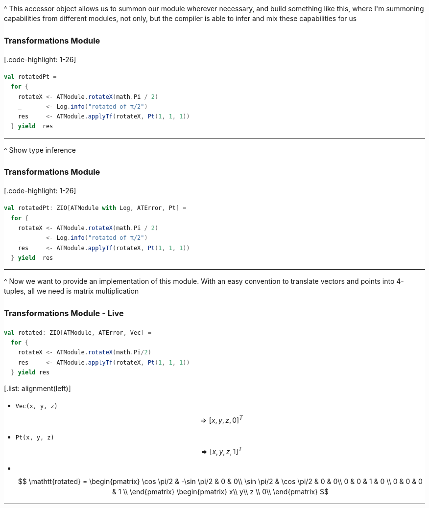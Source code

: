 ^ This accessor object allows us to summon our module wherever necessary, and build something like this, where I'm summoning capabilities from different modules, not only, but the compiler is able to infer and mix these capabilities for us
### Transformations Module

[.code-highlight: 1-26]
```scala
val rotatedPt = 
  for {
    rotateX <- ATModule.rotateX(math.Pi / 2)
    _       <- Log.info("rotated of π/2")
    res     <- ATModule.applyTf(rotateX, Pt(1, 1, 1))
  } yield  res
```
---

^ Show type inference
### Transformations Module

[.code-highlight: 1-26]
```scala
val rotatedPt: ZIO[ATModule with Log, ATError, Pt] =
  for {
    rotateX <- ATModule.rotateX(math.Pi / 2)
    _       <- Log.info("rotated of π/2")
    res     <- ATModule.applyTf(rotateX, Pt(1, 1, 1))
  } yield  res
```

---

^ Now we want to provide an implementation of this module. With an easy convention to translate vectors and points into 4-tuples, all we need is matrix multiplication  
### Transformations Module - Live

```scala
val rotated: ZIO[ATModule, ATError, Vec] = 
  for {
    rotateX <- ATModule.rotateX(math.Pi/2)
    res     <- ATModule.applyTf(rotateX, Pt(1, 1, 1))
  } yield res
```

[.list: alignment(left)]
- `Vec(x, y, z)`  $$ \Rightarrow [x, y, z, 0]^T$$ 

- `Pt(x, y, z)⠀`  $$ \Rightarrow [x, y, z, 1]^T$$ 

- ⠀
$$
\mathtt{rotated} = \begin{pmatrix}
\cos \pi/2 & -\sin \pi/2 & 0 & 0\\
\sin \pi/2 & \cos \pi/2 & 0 & 0\\
0 & 0 & 1 & 0 \\
0 & 0 & 0 & 1 \\
\end{pmatrix}
\begin{pmatrix}
x\\
y\\
z \\
0\\
\end{pmatrix}
$$

---

[^1]: ZIO 1.0.0-RC18